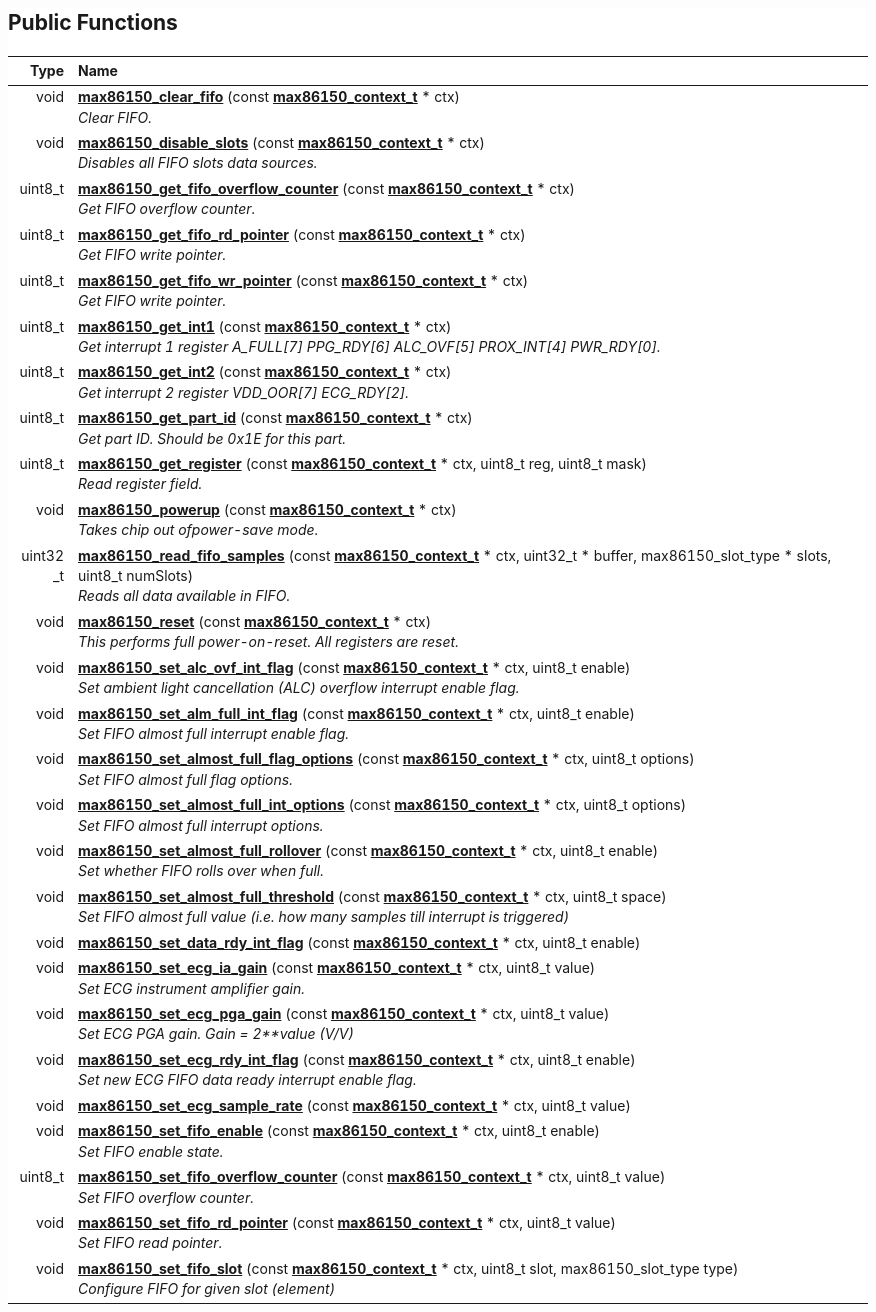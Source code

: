












## Public Functions

| Type | Name |
| ---: | :--- |
|  void | [**max86150\_clear\_fifo**](#function-max86150_clear_fifo) (const [**max86150\_context\_t**](structmax86150__context__t.md) \* ctx) <br>_Clear FIFO._  |
|  void | [**max86150\_disable\_slots**](#function-max86150_disable_slots) (const [**max86150\_context\_t**](structmax86150__context__t.md) \* ctx) <br>_Disables all FIFO slots data sources._  |
|  uint8\_t | [**max86150\_get\_fifo\_overflow\_counter**](#function-max86150_get_fifo_overflow_counter) (const [**max86150\_context\_t**](structmax86150__context__t.md) \* ctx) <br>_Get FIFO overflow counter._  |
|  uint8\_t | [**max86150\_get\_fifo\_rd\_pointer**](#function-max86150_get_fifo_rd_pointer) (const [**max86150\_context\_t**](structmax86150__context__t.md) \* ctx) <br>_Get FIFO write pointer._  |
|  uint8\_t | [**max86150\_get\_fifo\_wr\_pointer**](#function-max86150_get_fifo_wr_pointer) (const [**max86150\_context\_t**](structmax86150__context__t.md) \* ctx) <br>_Get FIFO write pointer._  |
|  uint8\_t | [**max86150\_get\_int1**](#function-max86150_get_int1) (const [**max86150\_context\_t**](structmax86150__context__t.md) \* ctx) <br>_Get interrupt 1 register A\_FULL[7] PPG\_RDY[6] ALC\_OVF[5] PROX\_INT[4] PWR\_RDY[0]._  |
|  uint8\_t | [**max86150\_get\_int2**](#function-max86150_get_int2) (const [**max86150\_context\_t**](structmax86150__context__t.md) \* ctx) <br>_Get interrupt 2 register VDD\_OOR[7] ECG\_RDY[2]._  |
|  uint8\_t | [**max86150\_get\_part\_id**](#function-max86150_get_part_id) (const [**max86150\_context\_t**](structmax86150__context__t.md) \* ctx) <br>_Get part ID. Should be 0x1E for this part._  |
|  uint8\_t | [**max86150\_get\_register**](#function-max86150_get_register) (const [**max86150\_context\_t**](structmax86150__context__t.md) \* ctx, uint8\_t reg, uint8\_t mask) <br>_Read register field._  |
|  void | [**max86150\_powerup**](#function-max86150_powerup) (const [**max86150\_context\_t**](structmax86150__context__t.md) \* ctx) <br>_Takes chip out ofpower-save mode._  |
|  uint32\_t | [**max86150\_read\_fifo\_samples**](#function-max86150_read_fifo_samples) (const [**max86150\_context\_t**](structmax86150__context__t.md) \* ctx, uint32\_t \* buffer, max86150\_slot\_type \* slots, uint8\_t numSlots) <br>_Reads all data available in FIFO._  |
|  void | [**max86150\_reset**](#function-max86150_reset) (const [**max86150\_context\_t**](structmax86150__context__t.md) \* ctx) <br>_This performs full power-on-reset. All registers are reset._  |
|  void | [**max86150\_set\_alc\_ovf\_int\_flag**](#function-max86150_set_alc_ovf_int_flag) (const [**max86150\_context\_t**](structmax86150__context__t.md) \* ctx, uint8\_t enable) <br>_Set ambient light cancellation (ALC) overflow interrupt enable flag._  |
|  void | [**max86150\_set\_alm\_full\_int\_flag**](#function-max86150_set_alm_full_int_flag) (const [**max86150\_context\_t**](structmax86150__context__t.md) \* ctx, uint8\_t enable) <br>_Set FIFO almost full interrupt enable flag._  |
|  void | [**max86150\_set\_almost\_full\_flag\_options**](#function-max86150_set_almost_full_flag_options) (const [**max86150\_context\_t**](structmax86150__context__t.md) \* ctx, uint8\_t options) <br>_Set FIFO almost full flag options._  |
|  void | [**max86150\_set\_almost\_full\_int\_options**](#function-max86150_set_almost_full_int_options) (const [**max86150\_context\_t**](structmax86150__context__t.md) \* ctx, uint8\_t options) <br>_Set FIFO almost full interrupt options._  |
|  void | [**max86150\_set\_almost\_full\_rollover**](#function-max86150_set_almost_full_rollover) (const [**max86150\_context\_t**](structmax86150__context__t.md) \* ctx, uint8\_t enable) <br>_Set whether FIFO rolls over when full._  |
|  void | [**max86150\_set\_almost\_full\_threshold**](#function-max86150_set_almost_full_threshold) (const [**max86150\_context\_t**](structmax86150__context__t.md) \* ctx, uint8\_t space) <br>_Set FIFO almost full value (i.e. how many samples till interrupt is triggered)_  |
|  void | [**max86150\_set\_data\_rdy\_int\_flag**](#function-max86150_set_data_rdy_int_flag) (const [**max86150\_context\_t**](structmax86150__context__t.md) \* ctx, uint8\_t enable) <br> |
|  void | [**max86150\_set\_ecg\_ia\_gain**](#function-max86150_set_ecg_ia_gain) (const [**max86150\_context\_t**](structmax86150__context__t.md) \* ctx, uint8\_t value) <br>_Set ECG instrument amplifier gain._  |
|  void | [**max86150\_set\_ecg\_pga\_gain**](#function-max86150_set_ecg_pga_gain) (const [**max86150\_context\_t**](structmax86150__context__t.md) \* ctx, uint8\_t value) <br>_Set ECG PGA gain. Gain = 2\*\*value (V/V)_  |
|  void | [**max86150\_set\_ecg\_rdy\_int\_flag**](#function-max86150_set_ecg_rdy_int_flag) (const [**max86150\_context\_t**](structmax86150__context__t.md) \* ctx, uint8\_t enable) <br>_Set new ECG FIFO data ready interrupt enable flag._  |
|  void | [**max86150\_set\_ecg\_sample\_rate**](#function-max86150_set_ecg_sample_rate) (const [**max86150\_context\_t**](structmax86150__context__t.md) \* ctx, uint8\_t value) <br> |
|  void | [**max86150\_set\_fifo\_enable**](#function-max86150_set_fifo_enable) (const [**max86150\_context\_t**](structmax86150__context__t.md) \* ctx, uint8\_t enable) <br>_Set FIFO enable state._  |
|  uint8\_t | [**max86150\_set\_fifo\_overflow\_counter**](#function-max86150_set_fifo_overflow_counter) (const [**max86150\_context\_t**](structmax86150__context__t.md) \* ctx, uint8\_t value) <br>_Set FIFO overflow counter._  |
|  void | [**max86150\_set\_fifo\_rd\_pointer**](#function-max86150_set_fifo_rd_pointer) (const [**max86150\_context\_t**](structmax86150__context__t.md) \* ctx, uint8\_t value) <br>_Set FIFO read pointer._  |
|  void | [**max86150\_set\_fifo\_slot**](#function-max86150_set_fifo_slot) (const [**max86150\_context\_t**](structmax86150__context__t.md) \* ctx, uint8\_t slot, max86150\_slot\_type type) <br>_Configure FIFO for given slot (element)_  |
